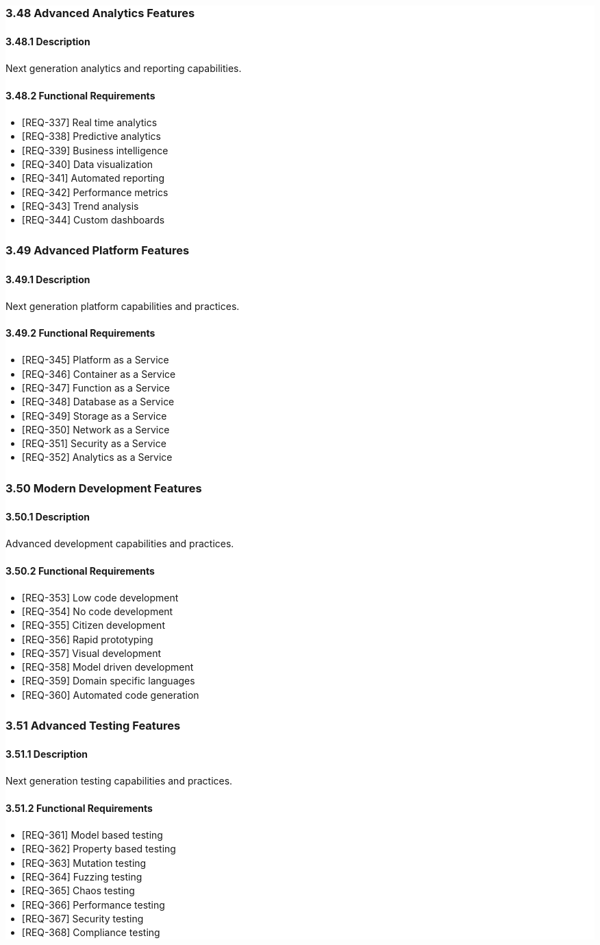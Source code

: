 ### 3.48 Advanced Analytics Features
#### 3.48.1 Description
Next generation analytics and reporting capabilities.

#### 3.48.2 Functional Requirements
- [REQ-337] Real time analytics
- [REQ-338] Predictive analytics
- [REQ-339] Business intelligence
- [REQ-340] Data visualization
- [REQ-341] Automated reporting
- [REQ-342] Performance metrics
- [REQ-343] Trend analysis
- [REQ-344] Custom dashboards

### 3.49 Advanced Platform Features
#### 3.49.1 Description
Next generation platform capabilities and practices.

#### 3.49.2 Functional Requirements
- [REQ-345] Platform as a Service
- [REQ-346] Container as a Service
- [REQ-347] Function as a Service
- [REQ-348] Database as a Service
- [REQ-349] Storage as a Service
- [REQ-350] Network as a Service
- [REQ-351] Security as a Service
- [REQ-352] Analytics as a Service

### 3.50 Modern Development Features
#### 3.50.1 Description
Advanced development capabilities and practices.

#### 3.50.2 Functional Requirements
- [REQ-353] Low code development
- [REQ-354] No code development
- [REQ-355] Citizen development
- [REQ-356] Rapid prototyping
- [REQ-357] Visual development
- [REQ-358] Model driven development
- [REQ-359] Domain specific languages
- [REQ-360] Automated code generation

### 3.51 Advanced Testing Features
#### 3.51.1 Description
Next generation testing capabilities and practices.

#### 3.51.2 Functional Requirements
- [REQ-361] Model based testing
- [REQ-362] Property based testing
- [REQ-363] Mutation testing
- [REQ-364] Fuzzing testing
- [REQ-365] Chaos testing
- [REQ-366] Performance testing
- [REQ-367] Security testing
- [REQ-368] Compliance testing
